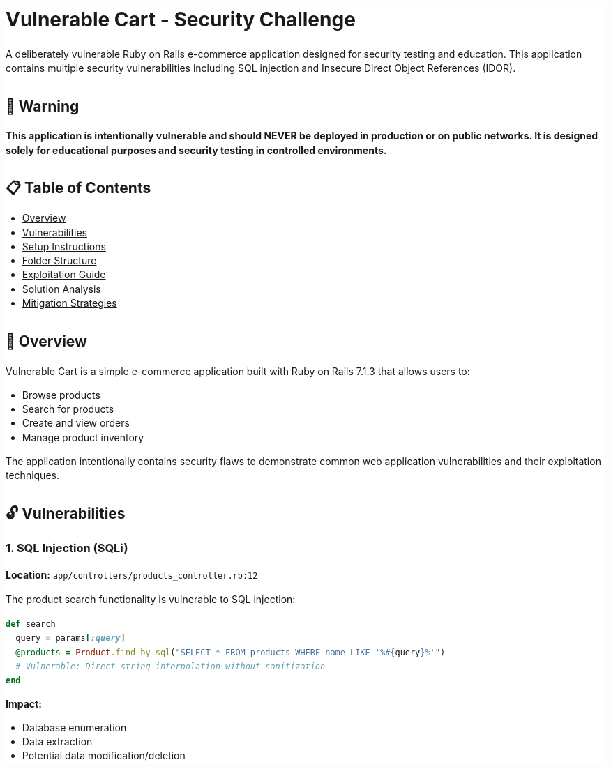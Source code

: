 # Vulnerable Cart - Security Challenge

A deliberately vulnerable Ruby on Rails e-commerce application designed for security testing and education. This application contains multiple security vulnerabilities including SQL injection and Insecure Direct Object References (IDOR).

## 🚨 Warning

**This application is intentionally vulnerable and should NEVER be deployed in production or on public networks. It is designed solely for educational purposes and security testing in controlled environments.**

## 📋 Table of Contents

- [Overview](#overview)
- [Vulnerabilities](#vulnerabilities)
- [Setup Instructions](#setup-instructions)
- [Folder Structure](#folder-structure)
- [Exploitation Guide](#exploitation-guide)
- [Solution Analysis](#solution-analysis)
- [Mitigation Strategies](#mitigation-strategies)

## 🎯 Overview

Vulnerable Cart is a simple e-commerce application built with Ruby on Rails 7.1.3 that allows users to:
- Browse products
- Search for products
- Create and view orders
- Manage product inventory

The application intentionally contains security flaws to demonstrate common web application vulnerabilities and their exploitation techniques.

## 🔓 Vulnerabilities

### 1. SQL Injection (SQLi)
**Location:** `app/controllers/products_controller.rb:12`

The product search functionality is vulnerable to SQL injection:

```ruby
def search
  query = params[:query]
  @products = Product.find_by_sql("SELECT * FROM products WHERE name LIKE '%#{query}%'")
  # Vulnerable: Direct string interpolation without sanitization
end
```

**Impact:** 
- Database enumeration
- Data extraction
- Potential data modification/deletion
